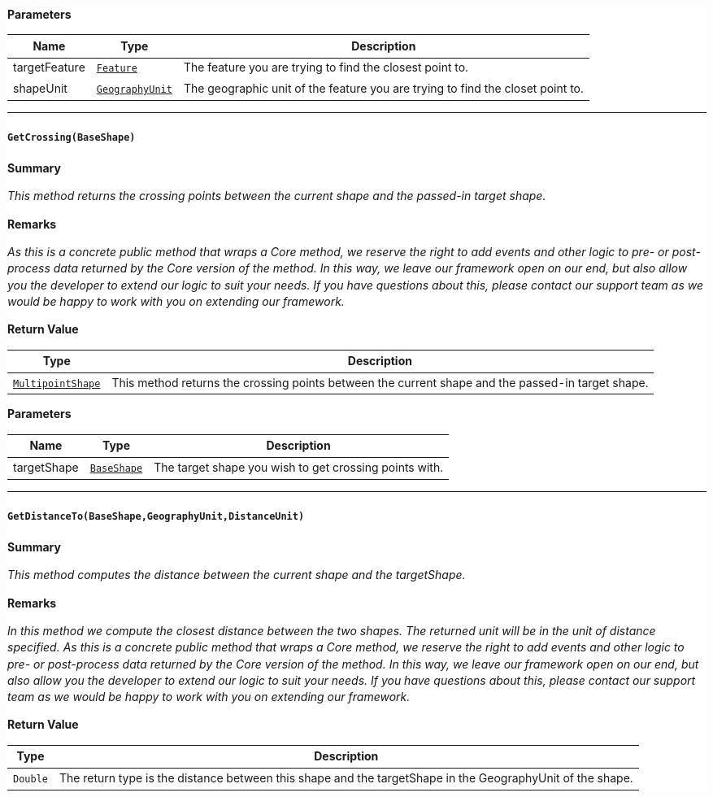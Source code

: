 **Parameters**

|Name|Type|Description|
|---|---|---|
|targetFeature|[`Feature`](../ThinkGeo.Core/ThinkGeo.Core.Feature.md)|The feature you are trying to find the closest point to.|
|shapeUnit|[`GeographyUnit`](../ThinkGeo.Core/ThinkGeo.Core.GeographyUnit.md)|The geographic unit of the feature you are trying to find the closet point to.|

---
#### `GetCrossing(BaseShape)`

**Summary**

   *This method returns the crossing points between the current shape and the passed-in target shape.*

**Remarks**

   *As this is a concrete public method that wraps a Core method, we reserve the right to add events and other logic to pre- or post-process data returned by the Core version of the method. In this way, we leave our framework open on our end, but also allow you the developer to extend our logic to suit your needs. If you have questions about this, please contact our support team as we would be happy to work with you on extending our framework.*

**Return Value**

|Type|Description|
|---|---|
|[`MultipointShape`](../ThinkGeo.Core/ThinkGeo.Core.MultipointShape.md)|This method returns the crossing points between the current shape and the passed-in target shape.|

**Parameters**

|Name|Type|Description|
|---|---|---|
|targetShape|[`BaseShape`](../ThinkGeo.Core/ThinkGeo.Core.BaseShape.md)|The target shape you wish to get crossing points with.|

---
#### `GetDistanceTo(BaseShape,GeographyUnit,DistanceUnit)`

**Summary**

   *This method computes the distance between the current shape and the targetShape.*

**Remarks**

   *In this method we compute the closest distance between the two shapes. The returned unit will be in the unit of distance specified. As this is a concrete public method that wraps a Core method, we reserve the right to add events and other logic to pre- or post-process data returned by the Core version of the method. In this way, we leave our framework open on our end, but also allow you the developer to extend our logic to suit your needs. If you have questions about this, please contact our support team as we would be happy to work with you on extending our framework.*

**Return Value**

|Type|Description|
|---|---|
|`Double`|The return type is the distance between this shape and the targetShape in the GeographyUnit of the shape.|
